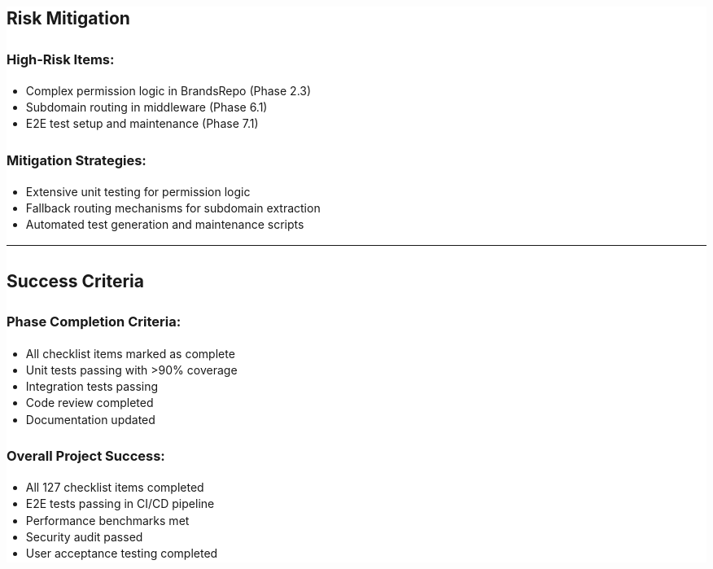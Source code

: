
## Risk Mitigation

### High-Risk Items:
- Complex permission logic in BrandsRepo (Phase 2.3)
- Subdomain routing in middleware (Phase 6.1)
- E2E test setup and maintenance (Phase 7.1)

### Mitigation Strategies:
- Extensive unit testing for permission logic
- Fallback routing mechanisms for subdomain extraction
- Automated test generation and maintenance scripts

---

## Success Criteria

### Phase Completion Criteria:
- All checklist items marked as complete
- Unit tests passing with >90% coverage
- Integration tests passing
- Code review completed
- Documentation updated

### Overall Project Success:
- All 127 checklist items completed
- E2E tests passing in CI/CD pipeline
- Performance benchmarks met
- Security audit passed
- User acceptance testing completed
